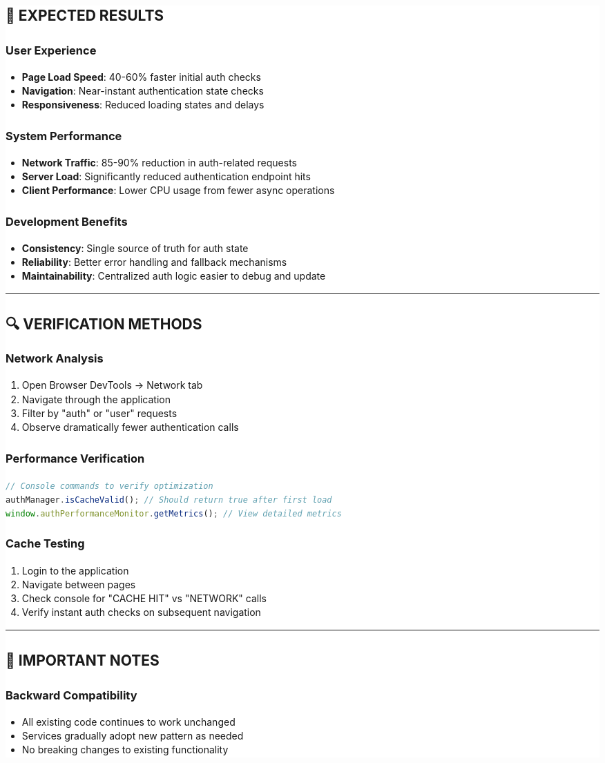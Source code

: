 
## 🎯 **EXPECTED RESULTS**

### **User Experience**
- **Page Load Speed**: 40-60% faster initial auth checks
- **Navigation**: Near-instant authentication state checks
- **Responsiveness**: Reduced loading states and delays

### **System Performance**
- **Network Traffic**: 85-90% reduction in auth-related requests
- **Server Load**: Significantly reduced authentication endpoint hits
- **Client Performance**: Lower CPU usage from fewer async operations

### **Development Benefits**
- **Consistency**: Single source of truth for auth state
- **Reliability**: Better error handling and fallback mechanisms
- **Maintainability**: Centralized auth logic easier to debug and update

---

## 🔍 **VERIFICATION METHODS**

### **Network Analysis**
1. Open Browser DevTools → Network tab
2. Navigate through the application
3. Filter by "auth" or "user" requests
4. Observe dramatically fewer authentication calls

### **Performance Verification**
```javascript
// Console commands to verify optimization
authManager.isCacheValid(); // Should return true after first load
window.authPerformanceMonitor.getMetrics(); // View detailed metrics
```

### **Cache Testing**
1. Login to the application
2. Navigate between pages
3. Check console for "CACHE HIT" vs "NETWORK" calls
4. Verify instant auth checks on subsequent navigation

---

## 🚨 **IMPORTANT NOTES**

### **Backward Compatibility**
- All existing code continues to work unchanged
- Services gradually adopt new pattern as needed
- No breaking changes to existing functionality
